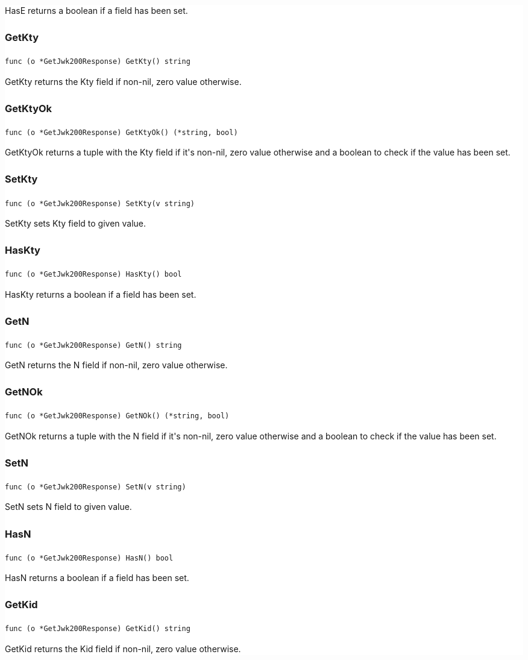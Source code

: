HasE returns a boolean if a field has been set.

### GetKty

`func (o *GetJwk200Response) GetKty() string`

GetKty returns the Kty field if non-nil, zero value otherwise.

### GetKtyOk

`func (o *GetJwk200Response) GetKtyOk() (*string, bool)`

GetKtyOk returns a tuple with the Kty field if it's non-nil, zero value otherwise
and a boolean to check if the value has been set.

### SetKty

`func (o *GetJwk200Response) SetKty(v string)`

SetKty sets Kty field to given value.

### HasKty

`func (o *GetJwk200Response) HasKty() bool`

HasKty returns a boolean if a field has been set.

### GetN

`func (o *GetJwk200Response) GetN() string`

GetN returns the N field if non-nil, zero value otherwise.

### GetNOk

`func (o *GetJwk200Response) GetNOk() (*string, bool)`

GetNOk returns a tuple with the N field if it's non-nil, zero value otherwise
and a boolean to check if the value has been set.

### SetN

`func (o *GetJwk200Response) SetN(v string)`

SetN sets N field to given value.

### HasN

`func (o *GetJwk200Response) HasN() bool`

HasN returns a boolean if a field has been set.

### GetKid

`func (o *GetJwk200Response) GetKid() string`

GetKid returns the Kid field if non-nil, zero value otherwise.
